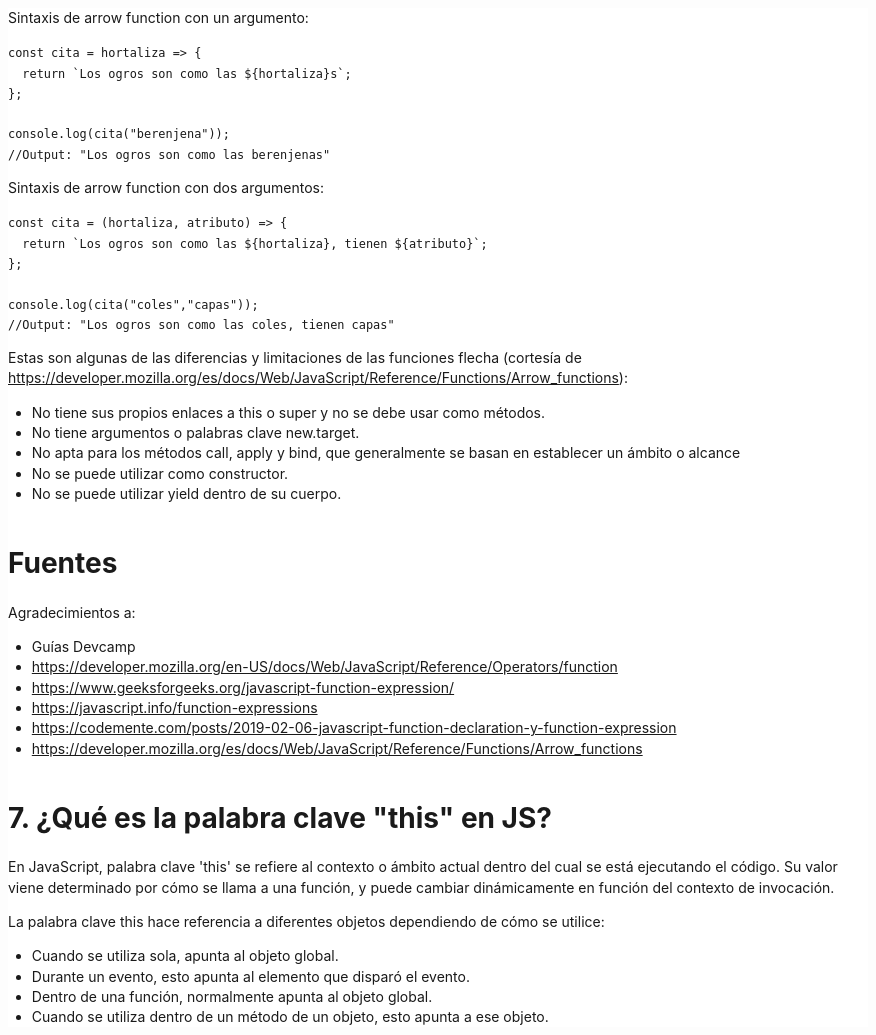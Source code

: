 Sintaxis de arrow function con un argumento:

```
const cita = hortaliza => {
  return `Los ogros son como las ${hortaliza}s`;
};

console.log(cita("berenjena"));
//Output: "Los ogros son como las berenjenas"
```

Sintaxis de arrow function con dos argumentos:

```
const cita = (hortaliza, atributo) => {
  return `Los ogros son como las ${hortaliza}, tienen ${atributo}`;
};

console.log(cita("coles","capas"));
//Output: "Los ogros son como las coles, tienen capas"
```

Estas son algunas de las diferencias y limitaciones de las funciones flecha (cortesía de https://developer.mozilla.org/es/docs/Web/JavaScript/Reference/Functions/Arrow_functions):

* No tiene sus propios enlaces a this o super y no se debe usar como métodos.
* No tiene argumentos o palabras clave new.target.
* No apta para los métodos call, apply y bind, que generalmente se basan en establecer un ámbito o alcance
* No se puede utilizar como constructor.
* No se puede utilizar yield dentro de su cuerpo.

# Fuentes

Agradecimientos a:

* Guías Devcamp
* https://developer.mozilla.org/en-US/docs/Web/JavaScript/Reference/Operators/function
* https://www.geeksforgeeks.org/javascript-function-expression/
* https://javascript.info/function-expressions
* https://codemente.com/posts/2019-02-06-javascript-function-declaration-y-function-expression
* https://developer.mozilla.org/es/docs/Web/JavaScript/Reference/Functions/Arrow_functions


# 7. ¿Qué es la palabra clave "this" en JS?

En JavaScript, palabra clave 'this' se refiere al contexto o ámbito actual dentro del cual se está ejecutando el código. Su valor viene determinado por cómo se llama a una función, y puede cambiar dinámicamente en función del contexto de invocación.

La palabra clave this hace referencia a diferentes objetos dependiendo de cómo se utilice:

* Cuando se utiliza sola, apunta al objeto global.
* Durante un evento, esto apunta al elemento que disparó el evento.
* Dentro de una función, normalmente apunta al objeto global.
* Cuando se utiliza dentro de un método de un objeto, esto apunta a ese objeto.
